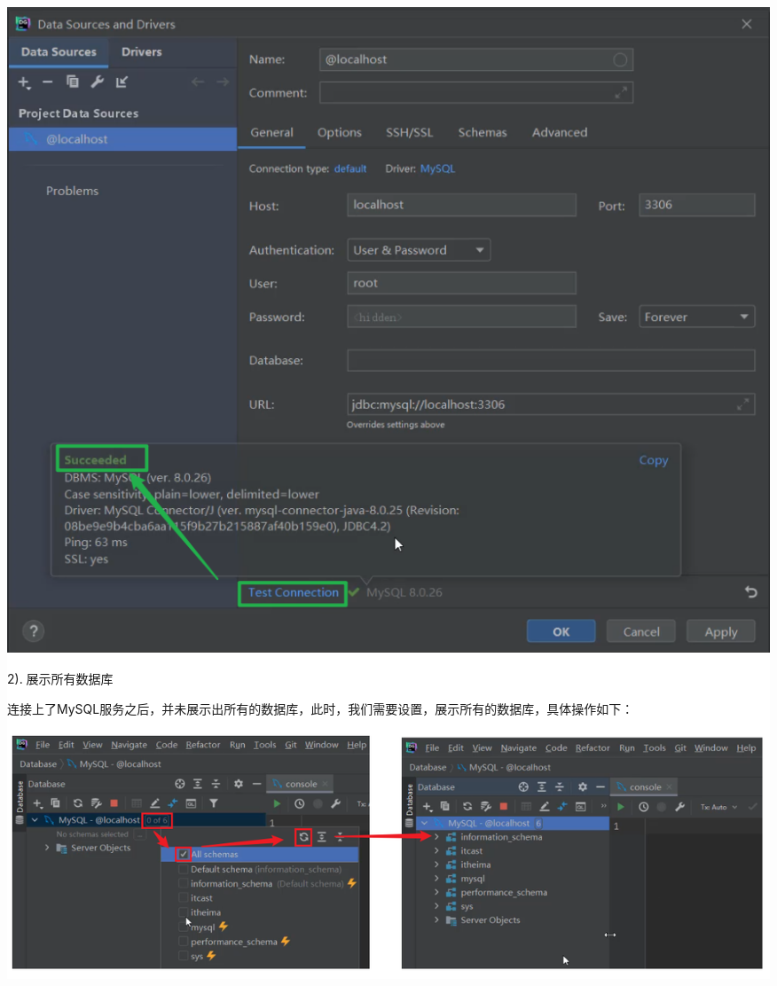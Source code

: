 ![image-20240314184757545](MySQL_01.assets/image-20240314184757545.png)

2). 展示所有数据库

连接上了MySQL服务之后，并未展示出所有的数据库，此时，我们需要设置，展示所有的数据库，具体操作如下：

![image-20240314184811376](MySQL_01.assets/image-20240314184811376.png)
